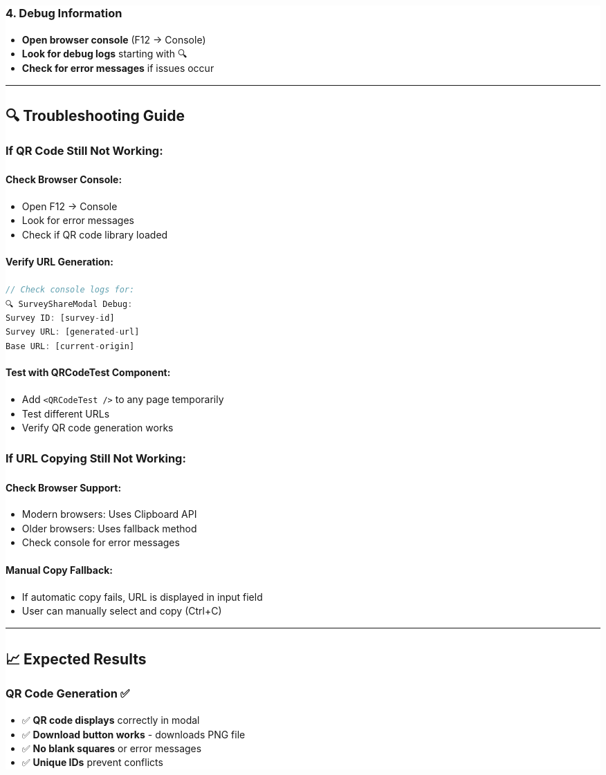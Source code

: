 ### **4. Debug Information**
- **Open browser console** (F12 → Console)
- **Look for debug logs** starting with 🔍
- **Check for error messages** if issues occur

---

## 🔍 **Troubleshooting Guide**

### **If QR Code Still Not Working:**

#### **Check Browser Console:**
- Open F12 → Console
- Look for error messages
- Check if QR code library loaded

#### **Verify URL Generation:**
```javascript
// Check console logs for:
🔍 SurveyShareModal Debug:
Survey ID: [survey-id]
Survey URL: [generated-url]
Base URL: [current-origin]
```

#### **Test with QRCodeTest Component:**
- Add `<QRCodeTest />` to any page temporarily
- Test different URLs
- Verify QR code generation works

### **If URL Copying Still Not Working:**

#### **Check Browser Support:**
- Modern browsers: Uses Clipboard API
- Older browsers: Uses fallback method
- Check console for error messages

#### **Manual Copy Fallback:**
- If automatic copy fails, URL is displayed in input field
- User can manually select and copy (Ctrl+C)

---

## 📈 **Expected Results**

### **QR Code Generation** ✅
- ✅ **QR code displays** correctly in modal
- ✅ **Download button works** - downloads PNG file
- ✅ **No blank squares** or error messages
- ✅ **Unique IDs** prevent conflicts
